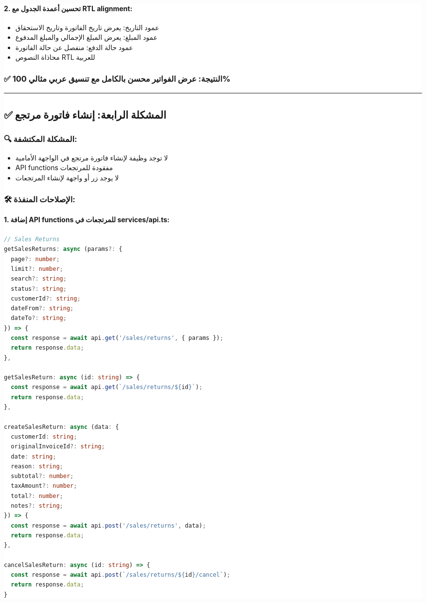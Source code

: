 #### **2. تحسين أعمدة الجدول مع RTL alignment:**
- عمود التاريخ: يعرض تاريخ الفاتورة وتاريخ الاستحقاق
- عمود المبلغ: يعرض المبلغ الإجمالي والمبلغ المدفوع
- عمود حالة الدفع: منفصل عن حالة الفاتورة
- محاذاة النصوص RTL للعربية

### ✅ **النتيجة:** عرض الفواتير محسن بالكامل مع تنسيق عربي مثالي 100%

---

## ✅ **المشكلة الرابعة: إنشاء فاتورة مرتجع**

### 🔍 **المشكلة المكتشفة:**
- لا توجد وظيفة لإنشاء فاتورة مرتجع في الواجهة الأمامية
- API functions مفقودة للمرتجعات
- لا يوجد زر أو واجهة لإنشاء المرتجعات

### 🛠️ **الإصلاحات المنفذة:**

#### **1. إضافة API functions للمرتجعات في services/api.ts:**
```typescript
// Sales Returns
getSalesReturns: async (params?: {
  page?: number;
  limit?: number;
  search?: string;
  status?: string;
  customerId?: string;
  dateFrom?: string;
  dateTo?: string;
}) => {
  const response = await api.get('/sales/returns', { params });
  return response.data;
},

getSalesReturn: async (id: string) => {
  const response = await api.get(`/sales/returns/${id}`);
  return response.data;
},

createSalesReturn: async (data: {
  customerId: string;
  originalInvoiceId?: string;
  date: string;
  reason: string;
  subtotal?: number;
  taxAmount?: number;
  total?: number;
  notes?: string;
}) => {
  const response = await api.post('/sales/returns', data);
  return response.data;
},

cancelSalesReturn: async (id: string) => {
  const response = await api.post(`/sales/returns/${id}/cancel`);
  return response.data;
}
```
